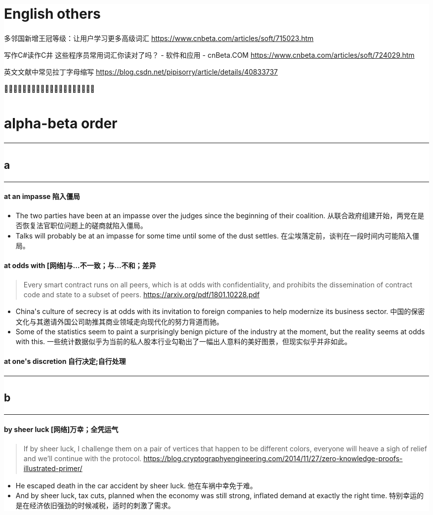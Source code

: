 
# English others

多邻国新增王冠等级：让用户学习更多高级词汇
https://www.cnbeta.com/articles/soft/715023.htm

写作C#读作C井 这些程序员常用词汇你读对了吗？ - 软件和应用 - cnBeta.COM https://www.cnbeta.com/articles/soft/724029.htm

英文文献中常见拉丁字母缩写 https://blog.csdn.net/pipisorry/article/details/40833737

:couple::couple::couple::couple::couple::couple::couple::couple::couple::couple::couple::couple::couple::couple::couple::couple::couple::couple::couple::couple:

# alpha-beta order 

------------------------------------------------------------
## a 
------------------------------------------------------------

#### at an impasse 陷入僵局

- The two parties have been at an impasse over the judges since the beginning of their coalition. 从联合政府组建开始，两党在是否恢复法官职位问题上的磋商就陷入僵局。
- Talks will probably be at an impasse for some time until some of the dust settles. 在尘埃落定前，谈判在一段时间内可能陷入僵局。

#### at odds with [网络]与…不一致；与…不和；差异
> Every smart contract runs on all peers, which is at odds with confidentiality, and prohibits the dissemination of contract code and state to a subset of peers. 
https://arxiv.org/pdf/1801.10228.pdf

- China's culture of secrecy is at odds with its invitation to foreign companies to help modernize its business sector. 中国的保密文化与其邀请外国公司助推其商业领域走向现代化的努力背道而驰。
- Some of the statistics seem to paint a surprisingly benign picture of the industry at the moment, but the reality seems at odds with this. 一些统计数据似乎为当前的私人股本行业勾勒出了一幅出人意料的美好图景，但现实似乎并非如此。

#### at one's discretion 自行决定;自行处理

------------------------------------------------------------
## b
------------------------------------------------------------

#### by sheer luck [网络]万幸；全凭运气
> If by sheer luck, I challenge them on a pair of vertices that happen to be different colors, everyone will heave a sigh of relief and we’ll continue with the protocol. 
https://blog.cryptographyengineering.com/2014/11/27/zero-knowledge-proofs-illustrated-primer/

- He escaped death in the car accident by sheer luck. 他在车祸中幸免于难。
- And by sheer luck, tax cuts, planned when the economy was still strong, inflated demand at exactly the right time. 特别幸运的是在经济依旧强劲的时候减税，适时的刺激了需求。
